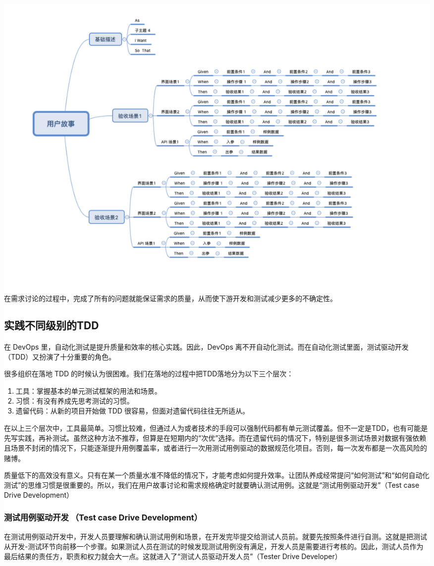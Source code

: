 ![合并后的全功能团队任务流](/img/blog/20191206/userstory-map.png)

在需求讨论的过程中，完成了所有的问题就能保证需求的质量，从而使下游开发和测试减少更多的不确定性。

## 实践不同级别的TDD

在 DevOps 里，自动化测试是提升质量和效率的核心实践。因此，DevOps 离不开自动化测试。而在自动化测试里面，测试驱动开发（TDD）又扮演了十分重要的角色。

很多组织在落地 TDD 的时候认为很困难。我们在落地的过程中把TDD落地分为以下三个层次：

1. 工具：掌握基本的单元测试框架的用法和场景。
2. 习惯：有没有养成先思考测试的习惯。
3. 遗留代码：从新的项目开始做 TDD 很容易，但面对遗留代码往往无所适从。

在以上三个层次中，工具最简单。习惯比较难，但通过人为或者技术的手段可以强制代码都有单元测试覆盖。但不一定是TDD，也有可能是先写实践，再补测试。虽然这种方法不推荐，但算是在短期内的“次优”选择。而在遗留代码的情况下，特别是很多测试场景对数据有强依赖且场景不封闭的情况下，只能逐渐提升用例覆盖率，或者进行一次用测试用例驱动的数据规范化项目。否则，每一次发布都是一次高风险的赌博。

质量低下的高效没有意义。只有在某一个质量水准不降低的情况下，才能考虑如何提升效率。让团队养成经常提问“如何测试”和“如何自动化测试”的思维习惯是很重要的。所以，我们在用户故事讨论和需求规格确定时就要确认测试用例。这就是“测试用例驱动开发”（Test case Drive Development）

### 测试用例驱动开发 （Test case Drive Development）

在测试用例驱动开发中，开发人员要理解和确认测试用例和场景，在开发完毕提交给测试人员前。就要先按照条件进行自测。这就是把测试从开发-测试环节向前移一个步骤。如果测试人员在测试的时候发现测试用例没有满足，开发人员是需要进行考核的。因此，测试人员作为最后结果的责任方，职责和权力就会大一点。这就进入了“测试人员驱动开发人员”（Tester Drive Developer）
